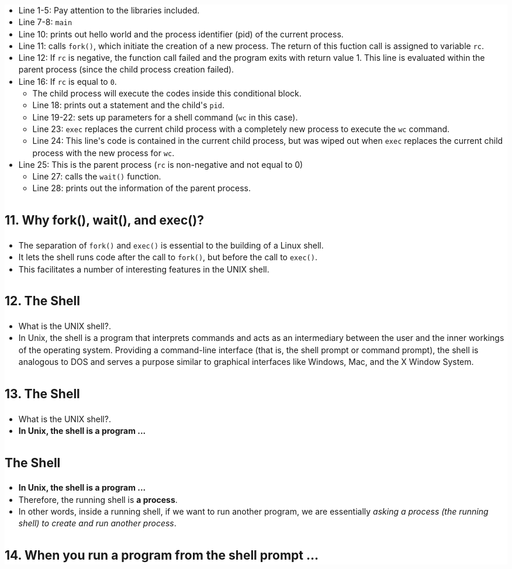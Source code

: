 - Line 1-5: Pay attention to the libraries included. 
- Line 7-8: `main`
- Line 10: prints out hello world and the process identifier (pid) of the current process.
- Line 11: calls `fork()`, which initiate the creation of a new process. The return of this fuction 
call is assigned to variable `rc`. 
- Line 12: If `rc` is negative, the function call failed and the program exits with return value 1. 
This line is evaluated within the parent process (since the child process creation failed).
- Line 16: If `rc` is equal to `0`.
  - The child process will execute the codes inside this conditional block. 
  - Line 18: prints out a statement and the child's `pid`. 
  - Line 19-22: sets up parameters for a shell command (`wc` in this case). 
  - Line 23: `exec` replaces the current child process with a completely new process to 
  execute the `wc` command. 
  - Line 24: This line's code is contained in the current child process, but was wiped 
  out when `exec` replaces the current child process with the new process for `wc`. 
- Line 25: This is the parent process (`rc` is non-negative and not equal to 0) 
    - Line 27: calls the `wait()` function. 
    - Line 28: prints out the information of the parent process. 


## 11. Why fork(), wait(), and exec()?

- The separation of `fork()` and `exec()` is essential to the building of a Linux shell.  
- It lets the shell runs code after the call to `fork()`, but before the call to `exec()`.  
- This facilitates a number of interesting features in the UNIX shell. 


## 12. The Shell

- What is the UNIX shell?.  
- In Unix, the shell is a program that interprets commands and acts as an intermediary between 
the user and the inner workings of the operating system. Providing a command-line interface (that 
is, the shell prompt or command prompt), the shell is analogous to DOS and serves a purpose similar 
to graphical interfaces like Windows, Mac, and the X Window System. 


## 13. The Shell

- What is the UNIX shell?.  
- **In Unix, the shell is a program ...** 


## The Shell

- **In Unix, the shell is a program ...** 
- Therefore, the running shell is **a process**.
- In other words, inside a running shell, if we want to run another program, we are essentially
*asking a process (the running shell) to create and run another process*. 


## 14. When you run a program from the shell prompt ...
